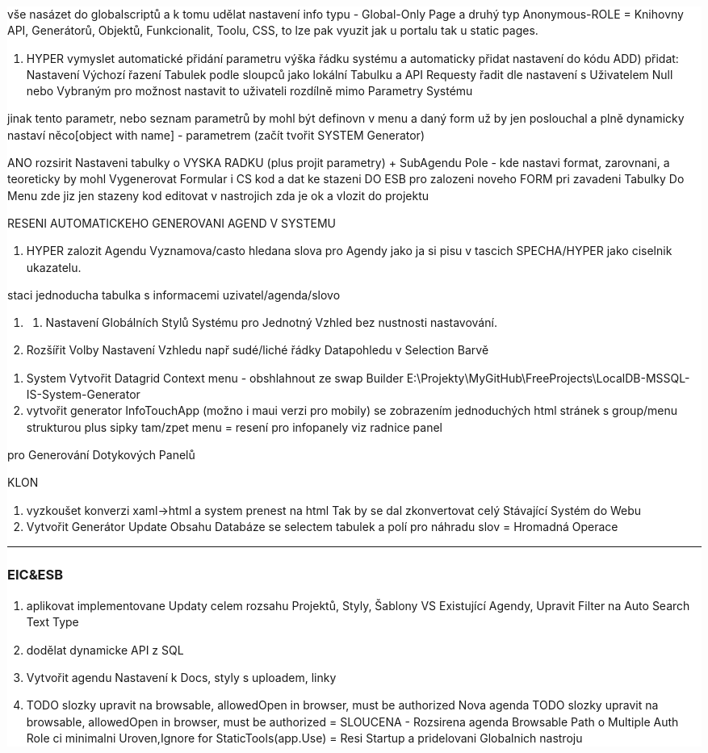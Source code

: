 vše nasázet do globalscriptů 
a k tomu udělat nastavení info typu - Global-Only Page
a druhý typ Anonymous-ROLE  = Knihovny API, Generátorů, Objektů, Funkcionalit, Toolu, CSS, 
to lze pak vyuzit jak u portalu tak u static pages.

1. HYPER 
vymyslet automatické přidání parametru výška řádku systému a automaticky přidat nastavení do kódu
ADD) přidat: Nastavení Výchozí řazení Tabulek podle sloupců jako lokální Tabulku a API Requesty 
řadit dle nastavení s Uživatelem Null nebo Vybraným pro možnost nastavit to uživateli rozdílně mimo Parametry Systému

jinak tento parametr, nebo seznam parametrů by mohl být definovn v menu a daný form už by jen poslouchal a plně dynamicky
nastaví něco[object with name] - parametrem
(začít tvořit SYSTEM Generator)

ANO rozsirit Nastaveni tabulky o VYSKA RADKU (plus projit parametry) + SubAgendu Pole - kde nastavi format, zarovnani,
a teoreticky by mohl Vygenerovat Formular i CS kod a dat ke stazeni DO ESB pro zalozeni noveho FORM
pri zavadeni Tabulky Do Menu
zde jiz jen stazeny kod editovat v nastrojich zda je ok a vlozit do projektu

RESENI AUTOMATICKEHO GENEROVANI AGEND V SYSTEMU
1. HYPER
zalozit Agendu Vyznamova/casto hledana slova pro Agendy 
jako ja si pisu v tascich SPECHA/HYPER  jako ciselnik ukazatelu.

staci jednoducha tabulka s informacemi uzivatel/agenda/slovo


1. 1) Nastavení Globálních Stylů Systému pro Jednotný Vzhled bez nustnosti nastavování.
2) Rozšířit Volby Nastavení Vzhledu např sudé/liché řádky Datapohledu v Selection Barvě


1. System Vytvořit Datagrid Context menu - obshlahnout ze swap Builder 
E:\Projekty\MyGitHub\FreeProjects\LocalDB-MSSQL-IS-System-Generator
1. vytvořit generator InfoTouchApp (možno i maui verzi pro mobily) se zobrazením jednoduchých html stránek s group/menu strukturou
plus sipky tam/zpet menu = resení pro infopanely viz radnice panel

pro Generování Dotykových Panelů


KLON
1. vyzkoušet konverzi xaml->html a system prenest na html
Tak by se dal zkonvertovat celý Stávající Systém do Webu
1. Vytvořit Generátor Update Obsahu Databáze se selectem tabulek a polí pro náhradu slov =  Hromadná Operace

---    
### EIC&ESB     
			
1. aplikovat implementovane Updaty celem rozsahu Projektů, Styly, Šablony VS Existující Agendy,
Upravit Filter na Auto Search Text Type

1.  dodělat dynamicke API z SQL
1. Vytvořit agendu Nastavení k Docs, styly s uploadem, linky  
1.  TODO slozky upravit na browsable, allowedOpen in browser, must be authorized Nova agenda TODO slozky upravit na browsable, allowedOpen in browser, must be authorized
= SLOUCENA - Rozsirena agenda Browsable Path o Multiple Auth Role ci minimalni Uroven,Ignore for StaticTools(app.Use)
= Resi Startup a pridelovani Globalnich nastroju
 